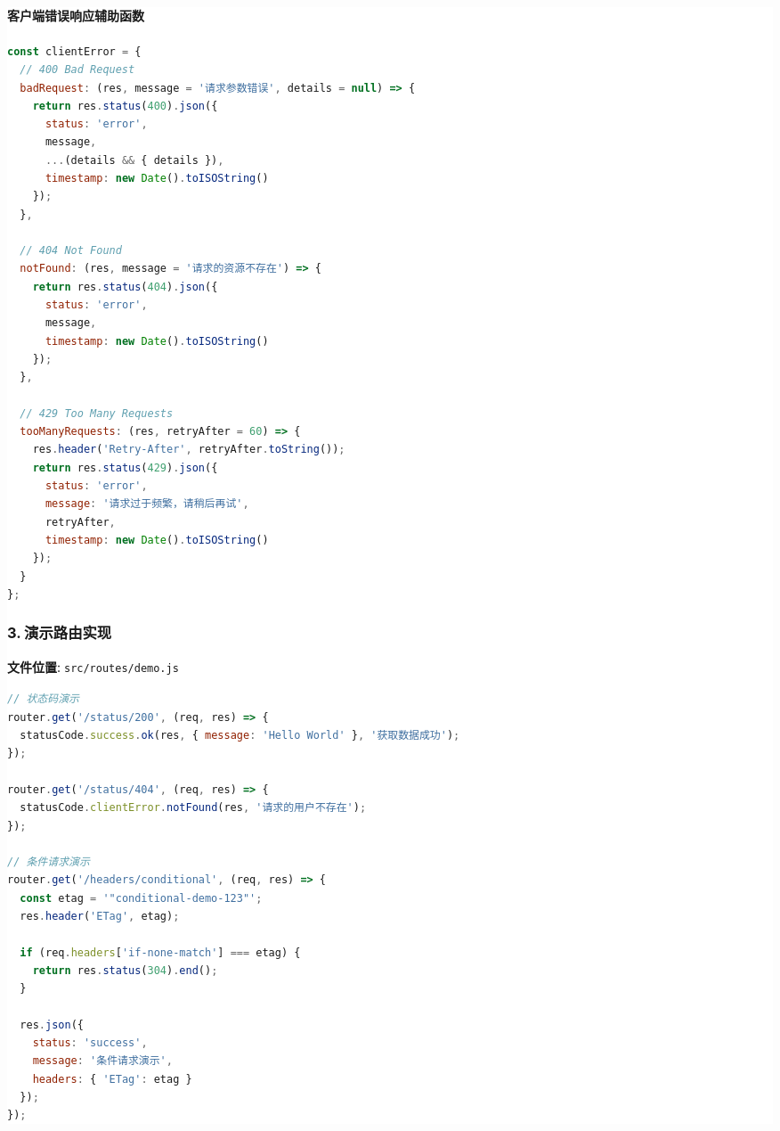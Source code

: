 #### 客户端错误响应辅助函数

```javascript
const clientError = {
  // 400 Bad Request
  badRequest: (res, message = '请求参数错误', details = null) => {
    return res.status(400).json({
      status: 'error',
      message,
      ...(details && { details }),
      timestamp: new Date().toISOString()
    });
  },

  // 404 Not Found
  notFound: (res, message = '请求的资源不存在') => {
    return res.status(404).json({
      status: 'error',
      message,
      timestamp: new Date().toISOString()
    });
  },

  // 429 Too Many Requests
  tooManyRequests: (res, retryAfter = 60) => {
    res.header('Retry-After', retryAfter.toString());
    return res.status(429).json({
      status: 'error',
      message: '请求过于频繁，请稍后再试',
      retryAfter,
      timestamp: new Date().toISOString()
    });
  }
};
```

### 3. 演示路由实现

**文件位置**: `src/routes/demo.js`

```javascript
// 状态码演示
router.get('/status/200', (req, res) => {
  statusCode.success.ok(res, { message: 'Hello World' }, '获取数据成功');
});

router.get('/status/404', (req, res) => {
  statusCode.clientError.notFound(res, '请求的用户不存在');
});

// 条件请求演示
router.get('/headers/conditional', (req, res) => {
  const etag = '"conditional-demo-123"';
  res.header('ETag', etag);
  
  if (req.headers['if-none-match'] === etag) {
    return res.status(304).end();
  }
  
  res.json({
    status: 'success',
    message: '条件请求演示',
    headers: { 'ETag': etag }
  });
});
```